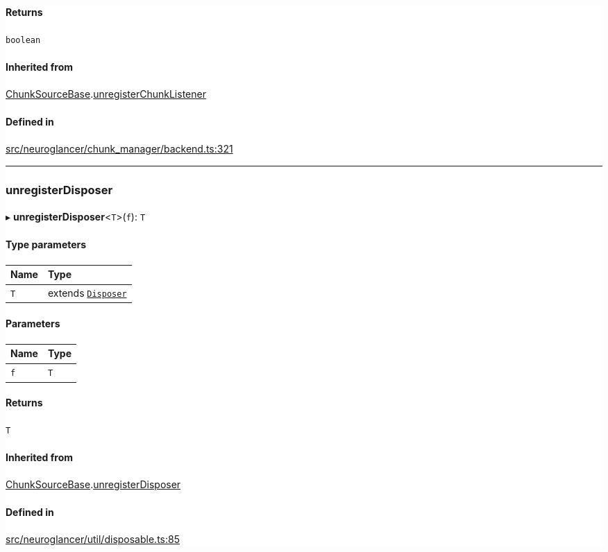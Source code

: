 #### Returns

`boolean`

#### Inherited from

[ChunkSourceBase](chunk_manager_backend.ChunkSourceBase.md).[unregisterChunkListener](chunk_manager_backend.ChunkSourceBase.md#unregisterchunklistener)

#### Defined in

[src/neuroglancer/chunk_manager/backend.ts:321](https://github.com/ActiveBrainAtlas2/neuroglancer/blob/1beb5d34/src/neuroglancer/chunk_manager/backend.ts#L321)

___

### unregisterDisposer

▸ **unregisterDisposer**<`T`\>(`f`): `T`

#### Type parameters

| Name | Type |
| :------ | :------ |
| `T` | extends [`Disposer`](../modules/util_disposable.md#disposer) |

#### Parameters

| Name | Type |
| :------ | :------ |
| `f` | `T` |

#### Returns

`T`

#### Inherited from

[ChunkSourceBase](chunk_manager_backend.ChunkSourceBase.md).[unregisterDisposer](chunk_manager_backend.ChunkSourceBase.md#unregisterdisposer)

#### Defined in

[src/neuroglancer/util/disposable.ts:85](https://github.com/ActiveBrainAtlas2/neuroglancer/blob/1beb5d34/src/neuroglancer/util/disposable.ts#L85)
